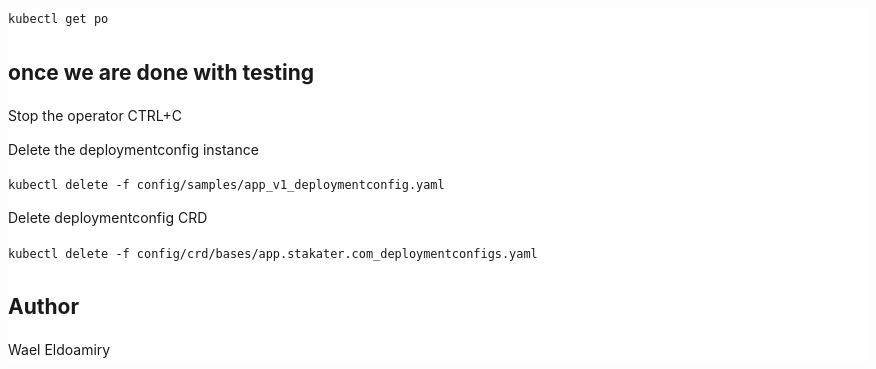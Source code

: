 ```
kubectl get po
```
## once we are done with testing 
Stop the operator CTRL+C

Delete the deploymentconfig instance
```
kubectl delete -f config/samples/app_v1_deploymentconfig.yaml
```

Delete deploymentconfig CRD
```
kubectl delete -f config/crd/bases/app.stakater.com_deploymentconfigs.yaml
```

## Author
Wael Eldoamiry
